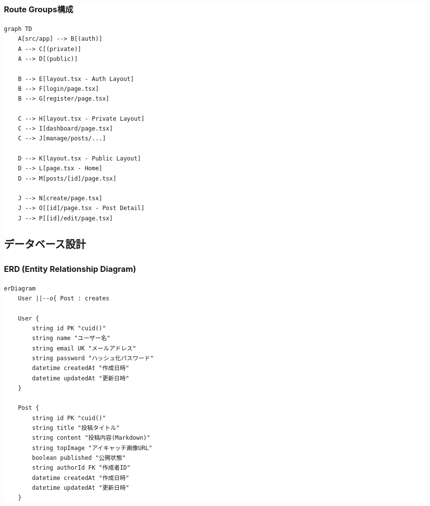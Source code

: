 ### Route Groups構成
```mermaid
graph TD
    A[src/app] --> B[(auth)]
    A --> C[(private)]
    A --> D[(public)]
    
    B --> E[layout.tsx - Auth Layout]
    B --> F[login/page.tsx]
    B --> G[register/page.tsx]
    
    C --> H[layout.tsx - Private Layout]
    C --> I[dashboard/page.tsx]
    C --> J[manage/posts/...]
    
    D --> K[layout.tsx - Public Layout]
    D --> L[page.tsx - Home]
    D --> M[posts/[id]/page.tsx]
    
    J --> N[create/page.tsx]
    J --> O[[id]/page.tsx - Post Detail]
    J --> P[[id]/edit/page.tsx]
```

## データベース設計

### ERD (Entity Relationship Diagram)
```mermaid
erDiagram
    User ||--o{ Post : creates
    
    User {
        string id PK "cuid()"
        string name "ユーザー名"
        string email UK "メールアドレス"
        string password "ハッシュ化パスワード"
        datetime createdAt "作成日時"
        datetime updatedAt "更新日時"
    }
    
    Post {
        string id PK "cuid()"
        string title "投稿タイトル"
        string content "投稿内容(Markdown)"
        string topImage "アイキャッチ画像URL"
        boolean published "公開状態"
        string authorId FK "作成者ID"
        datetime createdAt "作成日時"
        datetime updatedAt "更新日時"
    }
```
